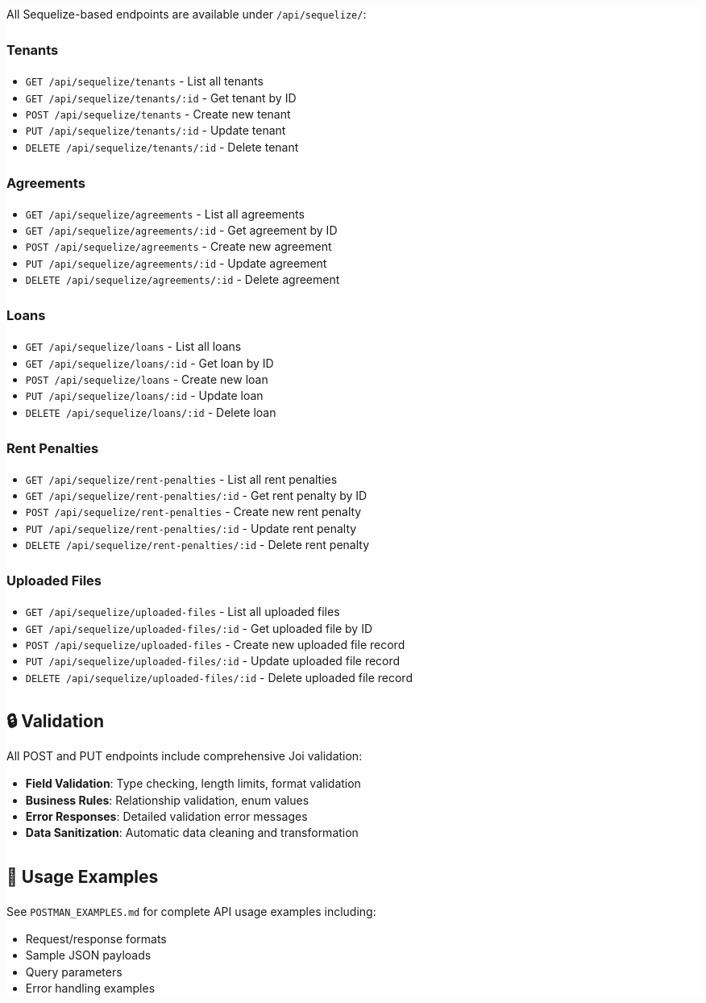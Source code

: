All Sequelize-based endpoints are available under `/api/sequelize/`:

### Tenants
- `GET /api/sequelize/tenants` - List all tenants
- `GET /api/sequelize/tenants/:id` - Get tenant by ID
- `POST /api/sequelize/tenants` - Create new tenant
- `PUT /api/sequelize/tenants/:id` - Update tenant
- `DELETE /api/sequelize/tenants/:id` - Delete tenant

### Agreements
- `GET /api/sequelize/agreements` - List all agreements
- `GET /api/sequelize/agreements/:id` - Get agreement by ID
- `POST /api/sequelize/agreements` - Create new agreement
- `PUT /api/sequelize/agreements/:id` - Update agreement
- `DELETE /api/sequelize/agreements/:id` - Delete agreement

### Loans
- `GET /api/sequelize/loans` - List all loans
- `GET /api/sequelize/loans/:id` - Get loan by ID
- `POST /api/sequelize/loans` - Create new loan
- `PUT /api/sequelize/loans/:id` - Update loan
- `DELETE /api/sequelize/loans/:id` - Delete loan

### Rent Penalties
- `GET /api/sequelize/rent-penalties` - List all rent penalties
- `GET /api/sequelize/rent-penalties/:id` - Get rent penalty by ID
- `POST /api/sequelize/rent-penalties` - Create new rent penalty
- `PUT /api/sequelize/rent-penalties/:id` - Update rent penalty
- `DELETE /api/sequelize/rent-penalties/:id` - Delete rent penalty

### Uploaded Files
- `GET /api/sequelize/uploaded-files` - List all uploaded files
- `GET /api/sequelize/uploaded-files/:id` - Get uploaded file by ID
- `POST /api/sequelize/uploaded-files` - Create new uploaded file record
- `PUT /api/sequelize/uploaded-files/:id` - Update uploaded file record
- `DELETE /api/sequelize/uploaded-files/:id` - Delete uploaded file record

## 🔒 Validation

All POST and PUT endpoints include comprehensive Joi validation:

- **Field Validation**: Type checking, length limits, format validation
- **Business Rules**: Relationship validation, enum values
- **Error Responses**: Detailed validation error messages
- **Data Sanitization**: Automatic data cleaning and transformation

## 📖 Usage Examples

See `POSTMAN_EXAMPLES.md` for complete API usage examples including:
- Request/response formats
- Sample JSON payloads
- Query parameters
- Error handling examples
